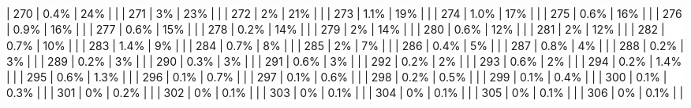 | 270 | 0.4% | 24% |  |
| 271 | 3% | 23% |  |
| 272 | 2% | 21% |  |
| 273 | 1.1% | 19% |  |
| 274 | 1.0% | 17% |  |
| 275 | 0.6% | 16% |  |
| 276 | 0.9% | 16% |  |
| 277 | 0.6% | 15% |  |
| 278 | 0.2% | 14% |  |
| 279 | 2% | 14% |  |
| 280 | 0.6% | 12% |  |
| 281 | 2% | 12% |  |
| 282 | 0.7% | 10% |  |
| 283 | 1.4% | 9% |  |
| 284 | 0.7% | 8% |  |
| 285 | 2% | 7% |  |
| 286 | 0.4% | 5% |  |
| 287 | 0.8% | 4% |  |
| 288 | 0.2% | 3% |  |
| 289 | 0.2% | 3% |  |
| 290 | 0.3% | 3% |  |
| 291 | 0.6% | 3% |  |
| 292 | 0.2% | 2% |  |
| 293 | 0.6% | 2% |  |
| 294 | 0.2% | 1.4% |  |
| 295 | 0.6% | 1.3% |  |
| 296 | 0.1% | 0.7% |  |
| 297 | 0.1% | 0.6% |  |
| 298 | 0.2% | 0.5% |  |
| 299 | 0.1% | 0.4% |  |
| 300 | 0.1% | 0.3% |  |
| 301 | 0% | 0.2% |  |
| 302 | 0% | 0.1% |  |
| 303 | 0% | 0.1% |  |
| 304 | 0% | 0.1% |  |
| 305 | 0% | 0.1% |  |
| 306 | 0% | 0.1% |  |